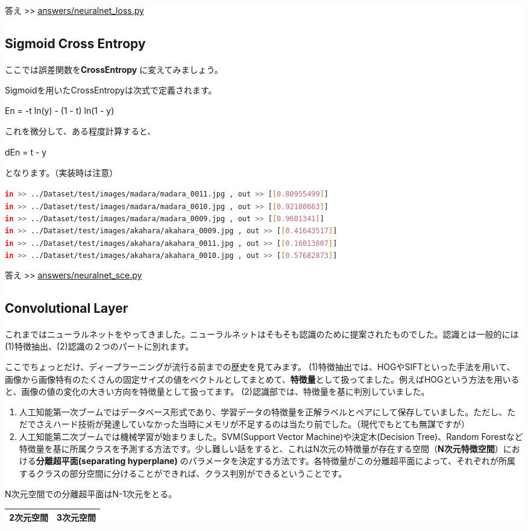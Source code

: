 
答え >> [answers/neuralnet_loss.py]( https://github.com/yoyoyo-yo/DeepLearningMugenKnock/blob/master/Question_theory2/answers/neuralnet_loss.py )

## Sigmoid Cross Entropy

ここでは誤差関数を**CrossEntropy** に変えてみましょう。

Sigmoidを用いたCrossEntropyは次式で定義されます。

En = -t ln(y) - (1 - t) ln(1 - y)

これを微分して、ある程度計算すると、

dEn = t - y

となります。（実装時は注意）

```bash
in >> ../Dataset/test/images/madara/madara_0011.jpg , out >> [[0.80955499]]
in >> ../Dataset/test/images/madara/madara_0010.jpg , out >> [[0.92180663]]
in >> ../Dataset/test/images/madara/madara_0009.jpg , out >> [[0.9601341]]
in >> ../Dataset/test/images/akahara/akahara_0009.jpg , out >> [[0.41643517]]
in >> ../Dataset/test/images/akahara/akahara_0011.jpg , out >> [[0.16013807]]
in >> ../Dataset/test/images/akahara/akahara_0010.jpg , out >> [[0.57682873]]
```

答え >> [answers/neuralnet_sce.py]( https://github.com/yoyoyo-yo/DeepLearningMugenKnock/blob/master/Question_theory2/answers/neuralnet_sce.py )

## Convolutional Layer

これまではニューラルネットをやってきました。ニューラルネットはそもそも認識のために提案されたものでした。認識とは一般的には(1)特徴抽出、(2)認識の２つのパートに別れます。

ここでちょっとだけ、ディープラーニングが流行る前までの歴史を見てみます。
(1)特徴抽出では、HOGやSIFTといった手法を用いて、画像から画像特有のたくさんの固定サイズの値をベクトルとしてまとめて、**特徴量**として扱ってました。例えばHOGという方法を用いると、画像の値の変化の大きい方向を特徴量として扱ってます。
(2)認識部では、特徴量を基に判別していました。
1. 人工知能第一次ブームではデータベース形式であり、学習データの特徴量を正解ラベルとペアにして保存していました。ただし、ただでさえハード技術が発達していなかった当時にメモリが不足するのは当たり前でした。（現代でもとても無謀ですが）
2. 人工知能第二次ブームでは機械学習が始まりました。SVM(Support Vector Machine)や決定木(Decision Tree)、Random Forestなど特徴量を基に所属クラスを予測する方法です。少し難しい話をすると、これはN次元の特徴量が存在する空間（**N次元特徴空間**）における**分離超平面(separating hyperplane)** のパラメータを決定する方法です。各特徴量がこの分離超平面によって、それぞれが所属するクラスの部分空間に分けることができれば、クラス判別ができるということです。

N次元空間での分離超平面はN-1次元をとる。

| 2次元空間 | 3次元空間 |
|:---:|:---:|